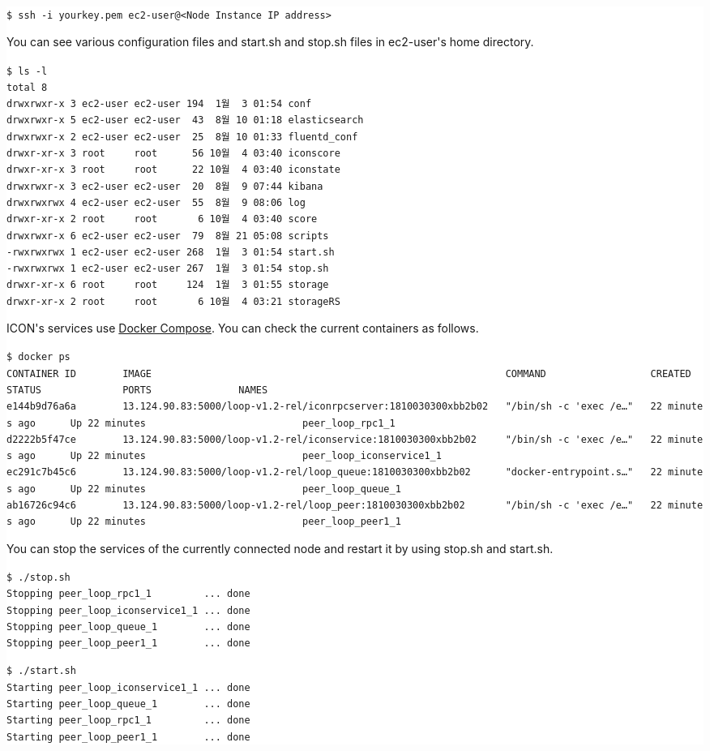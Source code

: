 ```
$ ssh -i yourkey.pem ec2-user@<Node Instance IP address>
```
You can see various configuration files and start.sh and stop.sh files in ec2-user's home directory.
```
$ ls -l
total 8
drwxrwxr-x 3 ec2-user ec2-user 194  1월  3 01:54 conf
drwxrwxr-x 5 ec2-user ec2-user  43  8월 10 01:18 elasticsearch
drwxrwxr-x 2 ec2-user ec2-user  25  8월 10 01:33 fluentd_conf
drwxr-xr-x 3 root     root      56 10월  4 03:40 iconscore
drwxr-xr-x 3 root     root      22 10월  4 03:40 iconstate
drwxrwxr-x 3 ec2-user ec2-user  20  8월  9 07:44 kibana
drwxrwxrwx 4 ec2-user ec2-user  55  8월  9 08:06 log
drwxr-xr-x 2 root     root       6 10월  4 03:40 score
drwxrwxr-x 6 ec2-user ec2-user  79  8월 21 05:08 scripts
-rwxrwxrwx 1 ec2-user ec2-user 268  1월  3 01:54 start.sh
-rwxrwxrwx 1 ec2-user ec2-user 267  1월  3 01:54 stop.sh
drwxr-xr-x 6 root     root     124  1월  3 01:55 storage
drwxr-xr-x 2 root     root       6 10월  4 03:21 storageRS
```

ICON's services use [Docker Compose](https://docs.docker.com/compose/ "Docker Compose"). You can check the current containers as follows.
```
$ docker ps
CONTAINER ID        IMAGE                                                             COMMAND                  CREATED             STATUS              PORTS               NAMES
e144b9d76a6a        13.124.90.83:5000/loop-v1.2-rel/iconrpcserver:1810030300xbb2b02   "/bin/sh -c 'exec /e…"   22 minutes ago      Up 22 minutes                           peer_loop_rpc1_1
d2222b5f47ce        13.124.90.83:5000/loop-v1.2-rel/iconservice:1810030300xbb2b02     "/bin/sh -c 'exec /e…"   22 minutes ago      Up 22 minutes                           peer_loop_iconservice1_1
ec291c7b45c6        13.124.90.83:5000/loop-v1.2-rel/loop_queue:1810030300xbb2b02      "docker-entrypoint.s…"   22 minutes ago      Up 22 minutes                           peer_loop_queue_1
ab16726c94c6        13.124.90.83:5000/loop-v1.2-rel/loop_peer:1810030300xbb2b02       "/bin/sh -c 'exec /e…"   22 minutes ago      Up 22 minutes                           peer_loop_peer1_1

```
You can stop the services of the currently connected node and restart it by using stop.sh and start.sh.
```
$ ./stop.sh
Stopping peer_loop_rpc1_1         ... done
Stopping peer_loop_iconservice1_1 ... done
Stopping peer_loop_queue_1        ... done
Stopping peer_loop_peer1_1        ... done
```

```
$ ./start.sh
Starting peer_loop_iconservice1_1 ... done
Starting peer_loop_queue_1        ... done
Starting peer_loop_rpc1_1         ... done
Starting peer_loop_peer1_1        ... done

```
